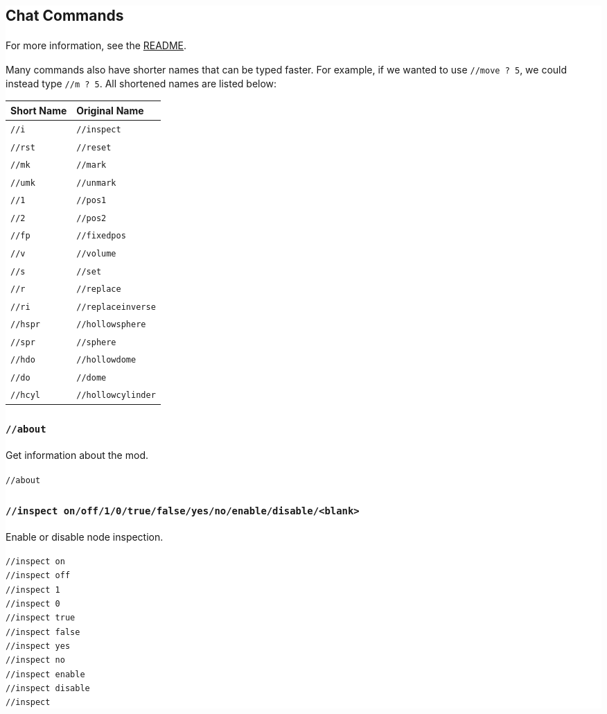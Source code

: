 Chat Commands
-------------
For more information, see the [README](README.md).

Many commands also have shorter names that can be typed faster. For example, if we wanted to use `//move ? 5`, we could instead type `//m ? 5`. All shortened names are listed below:

| Short Name | Original Name      |
|:-----------|:-------------------|
| `//i`      | `//inspect`        |
| `//rst`    | `//reset`          |
| `//mk`     | `//mark`           |
| `//umk`    | `//unmark`         |
| `//1`      | `//pos1`           |
| `//2`      | `//pos2`           |
| `//fp`     | `//fixedpos`       |
| `//v`      | `//volume`         |
| `//s`      | `//set`            |
| `//r`      | `//replace`        |
| `//ri`     | `//replaceinverse` |
| `//hspr`   | `//hollowsphere`   |
| `//spr`    | `//sphere`         |
| `//hdo`    | `//hollowdome`     |
| `//do`     | `//dome`           |
| `//hcyl`   | `//hollowcylinder` |

### `//about`

Get information about the mod.

    //about

### `//inspect on/off/1/0/true/false/yes/no/enable/disable/<blank>`

Enable or disable node inspection.

    //inspect on
    //inspect off
    //inspect 1
    //inspect 0
    //inspect true
    //inspect false
    //inspect yes
    //inspect no
    //inspect enable
    //inspect disable
    //inspect
